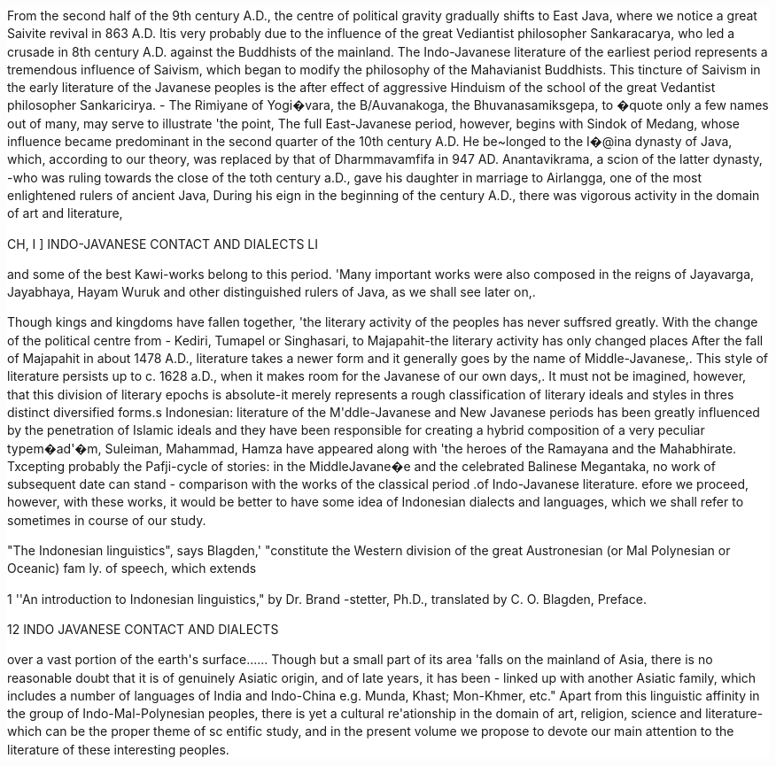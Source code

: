 From the second half of the 9th century A.D., the centre of political gravity gradually shifts to East Java, where we notice a great Saivite revival in 863 A.D. Itis very probably due to the influence of the great Vediantist philosopher Sankaracarya, who led a crusade in 8th century A.D. against the Buddhists of the mainland. The Indo-Javanese literature of the earliest period represents a tremendous influence of Saivism, which began to modify the philosophy of the Mahavianist Buddhists. This tincture of Saivism in the early literature of the Javanese peoples is the after effect of aggressive Hinduism of the school of the great Vedantist philosopher Sankaricirya. - The Rimiyane of Yogi�vara, the B/Auvanakoga, the Bhuvanasamiksgepa, to �quote only a few names out of many, may serve to illustrate 'the point, The full East-Javanese period, however, begins with Sindok of Medang, whose influence became predominant in the second quarter of the 10th century A.D. He be~longed to the I�@ina dynasty of Java, which, according to our theory, was replaced by that of Dharmmavamfifa in 947 AD. Anantavikrama, a scion of the latter dynasty, -who was ruling towards the close of the toth century a.D., gave his daughter in marriage to Airlangga, one of the most enlightened rulers of ancient Java, During his eign in the beginning of the century A.D., there was vigorous activity in the domain of art and literature,

CH, I ] INDO-JAVANESE CONTACT AND DIALECTS LI

and some of the best Kawi-works belong to this period.
'Many important works were also composed in the reigns of Jayavarga, Jayabhaya, Hayam Wuruk and other distinguished rulers of Java, as we shall see later on,.

Though kings and kingdoms have fallen together, 'the literary activity of the peoples has never suffsred greatly.
With the change of the political centre from - Kediri, Tumapel or Singhasari, to Majapahit-the literary activity has only changed places After the fall of Majapahit in about 1478 A.D., literature takes a newer form and it generally goes by the name of Middle-Javanese,. This style of literature persists up to c. 1628 a.D., when it makes room for the Javanese of our own days,. It must not be imagined, however, that this division of literary epochs is absolute-it merely represents a rough classification of literary ideals and styles in thres distinct diversified forms.s Indonesian: literature of the M'ddle-Javanese and New Javanese periods has been greatly influenced by the penetration of Islamic ideals and they have been responsible for creating a hybrid composition of a very peculiar typem�ad'�m, Suleiman, Mahammad, Hamza have appeared along with 'the heroes of the Ramayana and the Mahabhirate. Txcepting probably the Pafji-cycle of stories: in the MiddleJavane�e and the celebrated Balinese Megantaka, no work of subsequent date can stand - comparison with the works of the classical period .of Indo-Javanese literature.
efore we proceed, however, with these works, it would be better to have some idea of Indonesian dialects and languages, which we shall refer to sometimes in course of our study.

"The Indonesian linguistics", says Blagden,' "constitute the Western division of the great Austronesian (or Mal Polynesian or Oceanic) fam ly. of speech, which extends

1 ''An introduction to Indonesian linguistics," by Dr. Brand -stetter, Ph.D., translated by C. O. Blagden, Preface.

12 INDO JAVANESE CONTACT AND DIALECTS

over a vast portion of the earth's surface...... Though but a small part of its area 'falls on the mainland of Asia, there is no reasonable doubt that it is of genuinely Asiatic origin, and of late years, it has been - linked up with another Asiatic family, which includes a number of languages of India and Indo-China e.g. Munda, Khast; Mon-Khmer, etc." Apart from this linguistic affinity in the group of Indo-Mal-Polynesian peoples, there is yet a cultural re'ationship in the domain of art, religion, science and literature-which can be the proper theme of sc entific study, and in the present volume we propose to devote our main attention to the literature of these interesting peoples.
